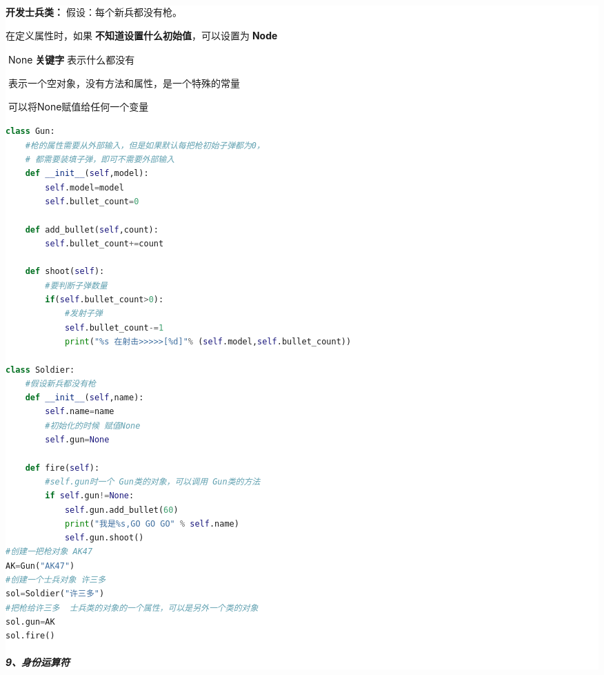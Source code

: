 **开发士兵类：**
假设：每个新兵都没有枪。

在定义属性时，如果 **不知道设置什么初始值**，可以设置为 **Node**

​	None **关键字** 表示什么都没有

​	表示一个空对象，没有方法和属性，是一个特殊的常量

​	可以将None赋值给任何一个变量

```python
class Gun:
    #枪的属性需要从外部输入，但是如果默认每把枪初始子弹都为0，
    # 都需要装填子弹，即可不需要外部输入
    def __init__(self,model):
        self.model=model
        self.bullet_count=0

    def add_bullet(self,count):
        self.bullet_count+=count
    
    def shoot(self):
        #要判断子弹数量
        if(self.bullet_count>0):
            #发射子弹
            self.bullet_count-=1
            print("%s 在射击>>>>>[%d]"% (self.model,self.bullet_count))

class Soldier:
    #假设新兵都没有枪
    def __init__(self,name):
        self.name=name
        #初始化的时候 赋值None
        self.gun=None

    def fire(self):
        #self.gun时一个 Gun类的对象，可以调用 Gun类的方法
        if self.gun!=None:
            self.gun.add_bullet(60)
            print("我是%s,GO GO GO" % self.name)
            self.gun.shoot()
#创建一把枪对象 AK47   
AK=Gun("AK47")
#创建一个士兵对象 许三多
sol=Soldier("许三多")
#把枪给许三多  士兵类的对象的一个属性，可以是另外一个类的对象
sol.gun=AK
sol.fire()

```



##### 9、身份运算符
